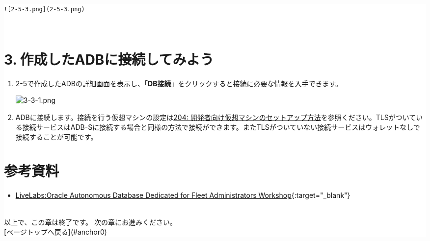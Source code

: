     ![2-5-3.png](2-5-3.png)

<br>
<a id="anchor3"></a>

# 3. 作成したADBに接続してみよう

1. 2-5で作成したADBの詳細画面を表示し、「**DB接続**」をクリックすると接続に必要な情報を入手できます。

    ![3-3-1.png](3-3-1.png)

2. ADBに接続します。接続を行う仮想マシンの設定は[204: 開発者向け仮想マシンのセットアップ方法](https://oracle-japan.github.io/ocitutorials/database/adb204-setup-VM/)を参照ください。TLSがついている接続サービスはADB-Sに接続する場合と同様の方法で接続ができます。またTLSがついていない接続サービスはウォレットなしで接続することが可能です。


# 参考資料
+ [LiveLabs:Oracle Autonomous Database Dedicated for Fleet Administrators Workshop](https://docs.oracle.com/pls/topic/lookup?ctx=en/cloud/paas/autonomous-database/dedicated/iywpw&id=adbd_ll_fa){:target="_blank"}


<br>
以上で、この章は終了です。  
次の章にお進みください。

<br>
[ページトップへ戻る](#anchor0)
